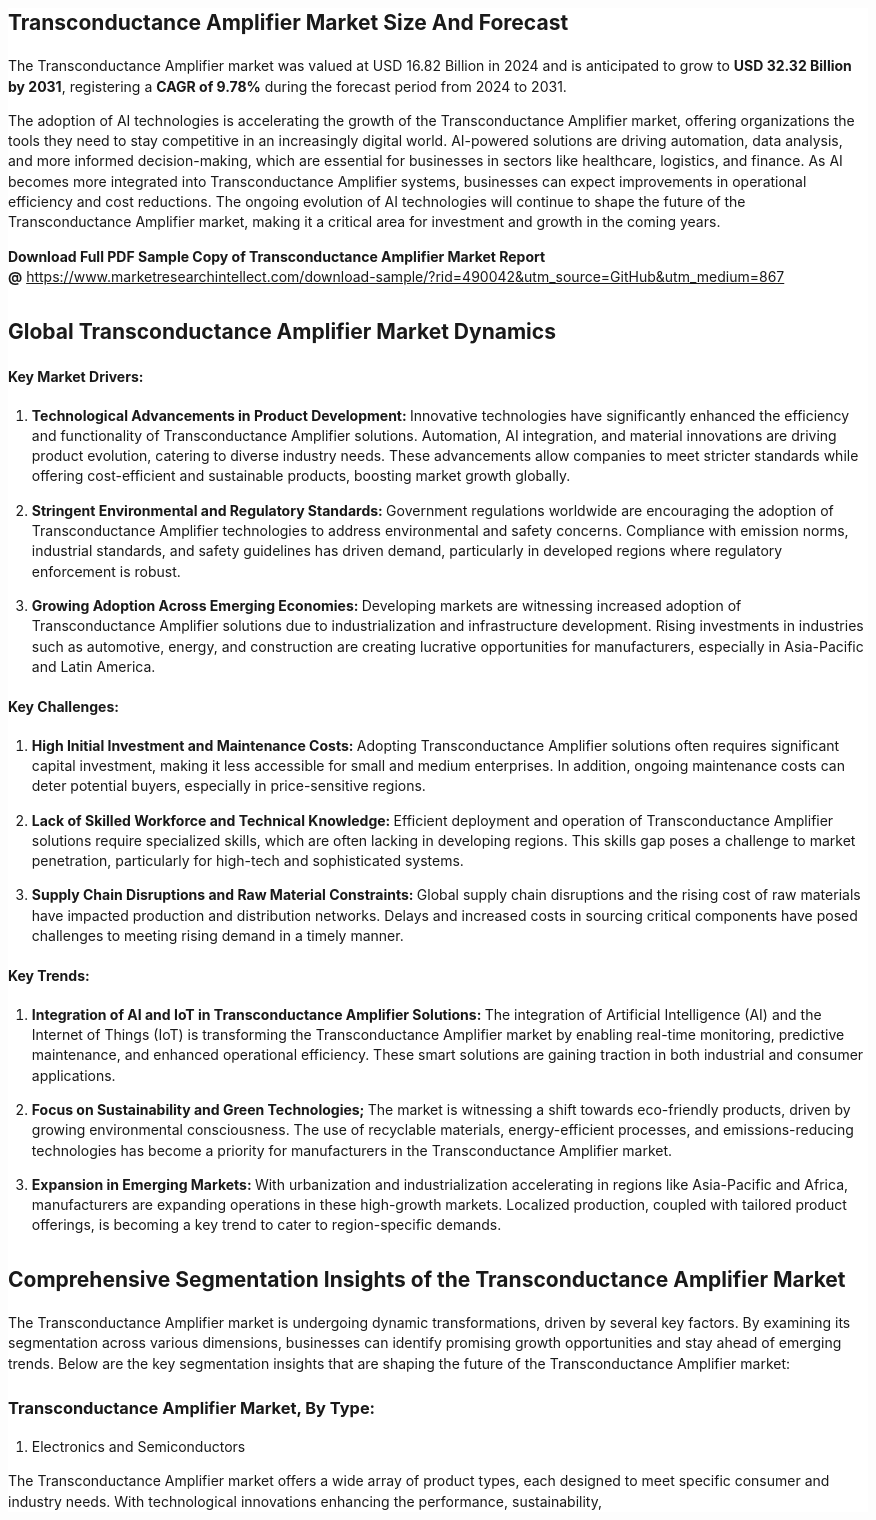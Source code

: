 <h2>Transconductance Amplifier Market Size And Forecast</h2><p>The Transconductance Amplifier market was valued at USD 16.82 Billion in 2024 and is anticipated to grow to <strong>USD 32.32 Billion by 2031</strong>, registering a <strong>CAGR of 9.78%</strong> during the forecast period from 2024 to 2031.</p><p>The adoption of AI technologies is accelerating the growth of the Transconductance Amplifier market, offering organizations the tools they need to stay competitive in an increasingly digital world. AI-powered solutions are driving automation, data analysis, and more informed decision-making, which are essential for businesses in sectors like healthcare, logistics, and finance. As AI becomes more integrated into Transconductance Amplifier systems, businesses can expect improvements in operational efficiency and cost reductions. The ongoing evolution of AI technologies will continue to shape the future of the Transconductance Amplifier market, making it a critical area for investment and growth in the coming years.</p><p><strong>Download Full PDF Sample Copy of Transconductance Amplifier Market Report @</strong>&nbsp;<a href="https://www.marketresearchintellect.com/download-sample/?rid=490042&amp;utm_source=GitHub&amp;utm_medium=867">https://www.marketresearchintellect.com/download-sample/?rid=490042&amp;utm_source=GitHub&amp;utm_medium=867</a></p><h2>Global Transconductance Amplifier Market Dynamics</h2><h4><strong>Key Market Drivers:</strong></h4><ol><li><p><strong>Technological Advancements in Product Development:&nbsp;</strong>Innovative technologies have significantly enhanced the efficiency and functionality of Transconductance Amplifier solutions. Automation, AI integration, and material innovations are driving product evolution, catering to diverse industry needs. These advancements allow companies to meet stricter standards while offering cost-efficient and sustainable products, boosting market growth globally.</p></li><li><p><strong>Stringent Environmental and Regulatory Standards:&nbsp;</strong>Government regulations worldwide are encouraging the adoption of Transconductance Amplifier technologies to address environmental and safety concerns. Compliance with emission norms, industrial standards, and safety guidelines has driven demand, particularly in developed regions where regulatory enforcement is robust.</p></li><li><p><strong>Growing Adoption Across Emerging Economies:&nbsp;</strong>Developing markets are witnessing increased adoption of Transconductance Amplifier solutions due to industrialization and infrastructure development. Rising investments in industries such as automotive, energy, and construction are creating lucrative opportunities for manufacturers, especially in Asia-Pacific and Latin America.</p></li></ol><h4><strong>Key Challenges:</strong></h4><ol><li><p><strong>High Initial Investment and Maintenance Costs:&nbsp;</strong>Adopting Transconductance Amplifier solutions often requires significant capital investment, making it less accessible for small and medium enterprises. In addition, ongoing maintenance costs can deter potential buyers, especially in price-sensitive regions.</p></li><li><p><strong>Lack of Skilled Workforce and Technical Knowledge:&nbsp;</strong>Efficient deployment and operation of Transconductance Amplifier solutions require specialized skills, which are often lacking in developing regions. This skills gap poses a challenge to market penetration, particularly for high-tech and sophisticated systems.</p></li><li><p><strong>Supply Chain Disruptions and Raw Material Constraints:&nbsp;</strong>Global supply chain disruptions and the rising cost of raw materials have impacted production and distribution networks. Delays and increased costs in sourcing critical components have posed challenges to meeting rising demand in a timely manner.</p></li></ol><h4><strong>Key Trends:</strong></h4><ol><li><p><strong>Integration of AI and IoT in Transconductance Amplifier Solutions:&nbsp;</strong>The integration of Artificial Intelligence (AI) and the Internet of Things (IoT) is transforming the Transconductance Amplifier market by enabling real-time monitoring, predictive maintenance, and enhanced operational efficiency. These smart solutions are gaining traction in both industrial and consumer applications.</p></li><li><p><strong>Focus on Sustainability and Green Technologies;&nbsp;</strong>The market is witnessing a shift towards eco-friendly products, driven by growing environmental consciousness. The use of recyclable materials, energy-efficient processes, and emissions-reducing technologies has become a priority for manufacturers in the Transconductance Amplifier market.</p></li><li><p><strong>Expansion in Emerging Markets:&nbsp;</strong>With urbanization and industrialization accelerating in regions like Asia-Pacific and Africa, manufacturers are expanding operations in these high-growth markets. Localized production, coupled with tailored product offerings, is becoming a key trend to cater to region-specific demands.</p></li></ol><div class="article-main__content" data-test-id="publishing-text-block"><h2>Comprehensive Segmentation Insights of the Transconductance Amplifier Market</h2><p>The Transconductance Amplifier market is undergoing dynamic transformations, driven by several key factors. By examining its segmentation across various dimensions, businesses can identify promising growth opportunities and stay ahead of emerging trends. Below are the key segmentation insights that are shaping the future of the Transconductance Amplifier market:</p><h3><strong>Transconductance Amplifier Market, By Type:<br /></strong></h3><ol><li>Electronics and Semiconductors</li></ol><p>The Transconductance Amplifier market offers a wide array of product types, each designed to meet specific consumer and industry needs. With technological innovations enhancing the performance, sustainability,